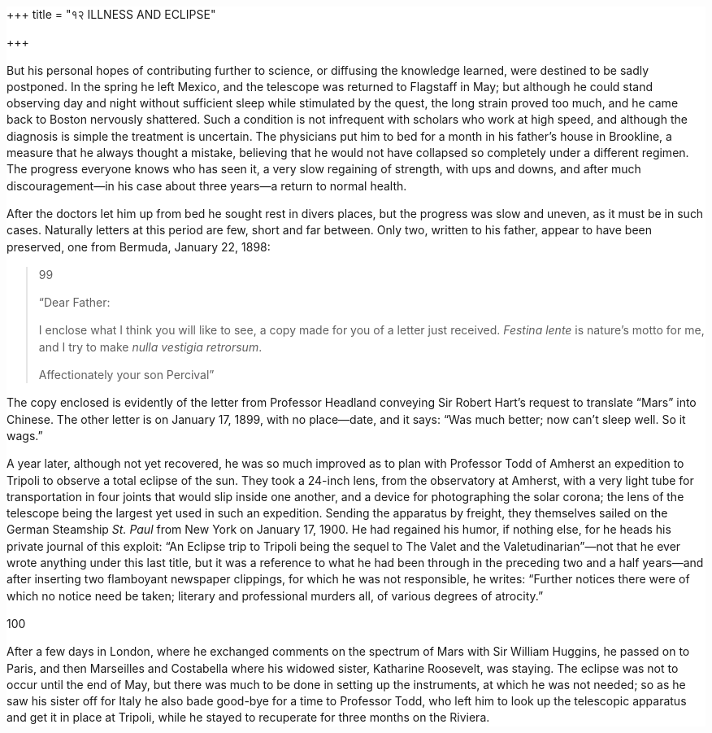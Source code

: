 +++
title = "१२ ILLNESS AND ECLIPSE"

+++

But his personal hopes of contributing further to science, or diffusing the knowledge learned, were destined to be sadly postponed. In the spring he left Mexico, and the telescope was returned to Flagstaff in May; but although he could stand observing day and night without sufficient sleep while stimulated by the quest, the long strain proved too much, and he came back to Boston nervously shattered. Such a condition is not infrequent with scholars who work at high speed, and although the diagnosis is simple the treatment is uncertain. The physicians put him to bed for a month in his father’s house in Brookline, a measure that he always thought a mistake, believing that he would not have collapsed so completely under a different regimen. The progress everyone knows who has seen it, a very slow regaining of strength, with ups and downs, and after much discouragement—in his case about three years—a return to normal health.

After the doctors let him up from bed he sought rest in divers places, but the progress was slow and uneven, as it must be in such cases. Naturally letters at this period are few, short and far between. Only two, written to his father, appear to have been preserved, one from Bermuda, January 22, 1898:

> 99
> 
> “Dear Father:
> 
> I enclose what I think you will like to see, a copy made for you of a letter just received. _Festina lente_ is nature’s motto for me, and I try to make _nulla vestigia retrorsum_.
> 
> Affectionately your son Percival”

The copy enclosed is evidently of the letter from Professor Headland conveying Sir Robert Hart’s request to translate “Mars” into Chinese. The other letter is on January 17, 1899, with no place—date, and it says: “Was much better; now can’t sleep well. So it wags.”

A year later, although not yet recovered, he was so much improved as to plan with Professor Todd of Amherst an expedition to Tripoli to observe a total eclipse of the sun. They took a 24-inch lens, from the observatory at Amherst, with a very light tube for transportation in four joints that would slip inside one another, and a device for photographing the solar corona; the lens of the telescope being the largest yet used in such an expedition. Sending the apparatus by freight, they themselves sailed on the German Steamship _St. Paul_ from New York on January 17, 1900. He had regained his humor, if nothing else, for he heads his private journal of this exploit: “An Eclipse trip to Tripoli being the sequel to The Valet and the Valetudinarian”—not that he ever wrote anything under this last title, but it was a reference to what he had been through in the preceding two and a half years—and after inserting two flamboyant newspaper clippings, for which he was not responsible, he writes: “Further notices there were of which no notice need be taken; literary and professional murders all, of various degrees of atrocity.”

100

After a few days in London, where he exchanged comments on the spectrum of Mars with Sir William Huggins, he passed on to Paris, and then Marseilles and Costabella where his widowed sister, Katharine Roosevelt, was staying. The eclipse was not to occur until the end of May, but there was much to be done in setting up the instruments, at which he was not needed; so as he saw his sister off for Italy he also bade good-bye for a time to Professor Todd, who left him to look up the telescopic apparatus and get it in place at Tripoli, while he stayed to recuperate for three months on the Riviera.
